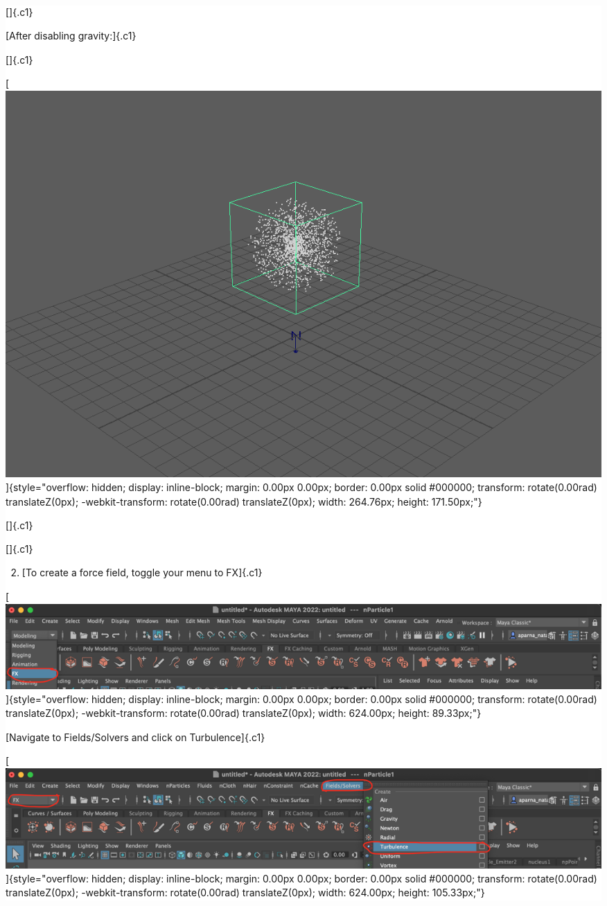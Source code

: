 []{.c1}

[After disabling gravity:]{.c1}

[]{.c1}

[![](images/image17.png)]{style="overflow: hidden; display: inline-block; margin: 0.00px 0.00px; border: 0.00px solid #000000; transform: rotate(0.00rad) translateZ(0px); -webkit-transform: rotate(0.00rad) translateZ(0px); width: 264.76px; height: 171.50px;"}

[]{.c1}

[]{.c1}

2.  [To create a force field, toggle your menu to FX]{.c1}

[![](images/image1.png)]{style="overflow: hidden; display: inline-block; margin: 0.00px 0.00px; border: 0.00px solid #000000; transform: rotate(0.00rad) translateZ(0px); -webkit-transform: rotate(0.00rad) translateZ(0px); width: 624.00px; height: 89.33px;"}

[Navigate to Fields/Solvers and click on Turbulence]{.c1}

[![](images/image11.png)]{style="overflow: hidden; display: inline-block; margin: 0.00px 0.00px; border: 0.00px solid #000000; transform: rotate(0.00rad) translateZ(0px); -webkit-transform: rotate(0.00rad) translateZ(0px); width: 624.00px; height: 105.33px;"}
